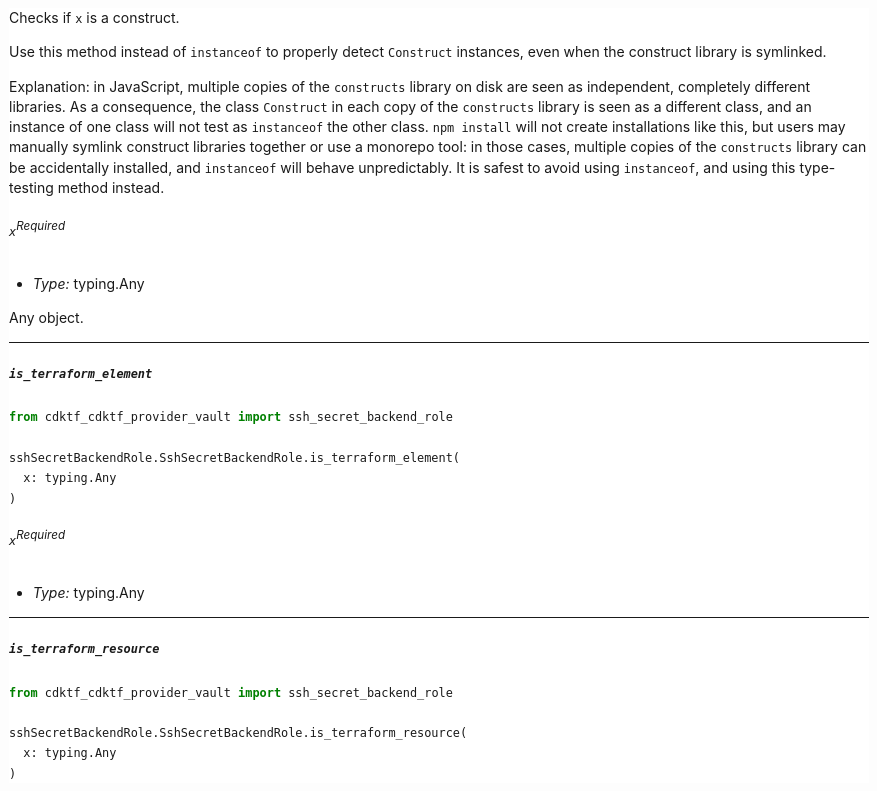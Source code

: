 Checks if `x` is a construct.

Use this method instead of `instanceof` to properly detect `Construct`
instances, even when the construct library is symlinked.

Explanation: in JavaScript, multiple copies of the `constructs` library on
disk are seen as independent, completely different libraries. As a
consequence, the class `Construct` in each copy of the `constructs` library
is seen as a different class, and an instance of one class will not test as
`instanceof` the other class. `npm install` will not create installations
like this, but users may manually symlink construct libraries together or
use a monorepo tool: in those cases, multiple copies of the `constructs`
library can be accidentally installed, and `instanceof` will behave
unpredictably. It is safest to avoid using `instanceof`, and using
this type-testing method instead.

###### `x`<sup>Required</sup> <a name="x" id="@cdktf/provider-vault.sshSecretBackendRole.SshSecretBackendRole.isConstruct.parameter.x"></a>

- *Type:* typing.Any

Any object.

---

##### `is_terraform_element` <a name="is_terraform_element" id="@cdktf/provider-vault.sshSecretBackendRole.SshSecretBackendRole.isTerraformElement"></a>

```python
from cdktf_cdktf_provider_vault import ssh_secret_backend_role

sshSecretBackendRole.SshSecretBackendRole.is_terraform_element(
  x: typing.Any
)
```

###### `x`<sup>Required</sup> <a name="x" id="@cdktf/provider-vault.sshSecretBackendRole.SshSecretBackendRole.isTerraformElement.parameter.x"></a>

- *Type:* typing.Any

---

##### `is_terraform_resource` <a name="is_terraform_resource" id="@cdktf/provider-vault.sshSecretBackendRole.SshSecretBackendRole.isTerraformResource"></a>

```python
from cdktf_cdktf_provider_vault import ssh_secret_backend_role

sshSecretBackendRole.SshSecretBackendRole.is_terraform_resource(
  x: typing.Any
)
```
